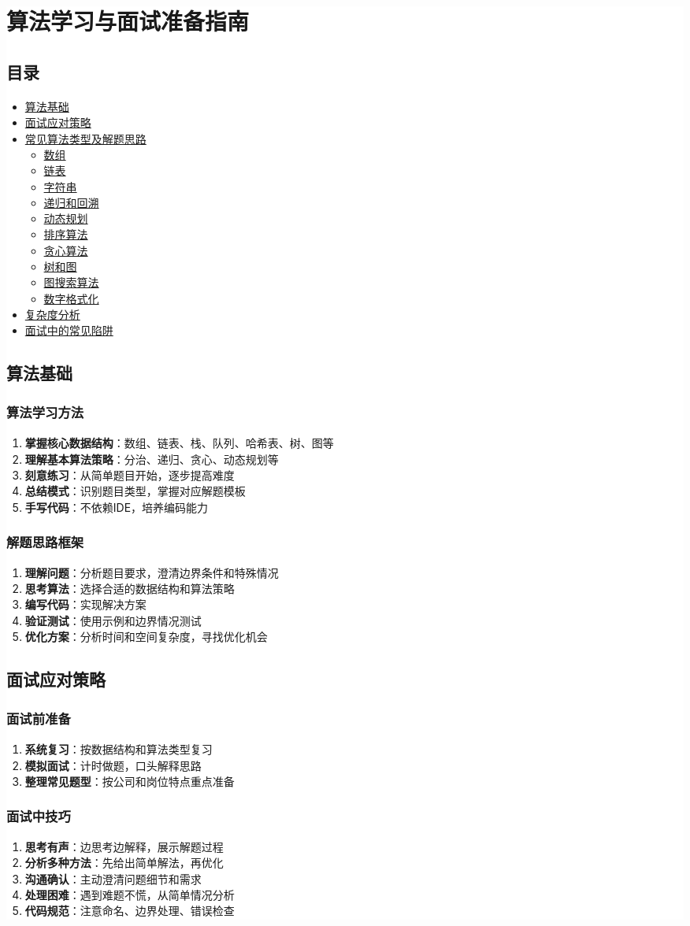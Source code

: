 # 算法学习与面试准备指南

## 目录
- [算法基础](#算法基础)
- [面试应对策略](#面试应对策略)
- [常见算法类型及解题思路](#常见算法类型及解题思路)
  - [数组](#数组)
  - [链表](#链表)
  - [字符串](#字符串)
  - [递归和回溯](#递归和回溯)
  - [动态规划](#动态规划)
  - [排序算法](#排序算法)
  - [贪心算法](#贪心算法)
  - [树和图](#树和图)
  - [图搜索算法](#图搜索算法)
  - [数字格式化](#数字格式化)
- [复杂度分析](#复杂度分析)
- [面试中的常见陷阱](#面试中的常见陷阱)

## 算法基础

### 算法学习方法
1. **掌握核心数据结构**：数组、链表、栈、队列、哈希表、树、图等
2. **理解基本算法策略**：分治、递归、贪心、动态规划等
3. **刻意练习**：从简单题目开始，逐步提高难度
4. **总结模式**：识别题目类型，掌握对应解题模板
5. **手写代码**：不依赖IDE，培养编码能力

### 解题思路框架
1. **理解问题**：分析题目要求，澄清边界条件和特殊情况
2. **思考算法**：选择合适的数据结构和算法策略
3. **编写代码**：实现解决方案
4. **验证测试**：使用示例和边界情况测试
5. **优化方案**：分析时间和空间复杂度，寻找优化机会

## 面试应对策略

### 面试前准备
1. **系统复习**：按数据结构和算法类型复习
2. **模拟面试**：计时做题，口头解释思路
3. **整理常见题型**：按公司和岗位特点重点准备

### 面试中技巧
1. **思考有声**：边思考边解释，展示解题过程
2. **分析多种方法**：先给出简单解法，再优化
3. **沟通确认**：主动澄清问题细节和需求
4. **处理困难**：遇到难题不慌，从简单情况分析
5. **代码规范**：注意命名、边界处理、错误检查
